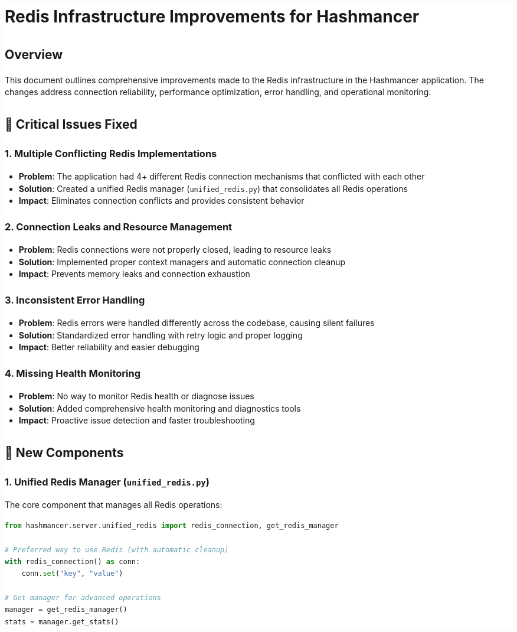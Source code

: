 # Redis Infrastructure Improvements for Hashmancer

## Overview

This document outlines comprehensive improvements made to the Redis infrastructure in the Hashmancer application. The changes address connection reliability, performance optimization, error handling, and operational monitoring.

## 🚨 Critical Issues Fixed

### 1. **Multiple Conflicting Redis Implementations**
- **Problem**: The application had 4+ different Redis connection mechanisms that conflicted with each other
- **Solution**: Created a unified Redis manager (`unified_redis.py`) that consolidates all Redis operations
- **Impact**: Eliminates connection conflicts and provides consistent behavior

### 2. **Connection Leaks and Resource Management**
- **Problem**: Redis connections were not properly closed, leading to resource leaks
- **Solution**: Implemented proper context managers and automatic connection cleanup
- **Impact**: Prevents memory leaks and connection exhaustion

### 3. **Inconsistent Error Handling**
- **Problem**: Redis errors were handled differently across the codebase, causing silent failures
- **Solution**: Standardized error handling with retry logic and proper logging
- **Impact**: Better reliability and easier debugging

### 4. **Missing Health Monitoring**
- **Problem**: No way to monitor Redis health or diagnose issues
- **Solution**: Added comprehensive health monitoring and diagnostics tools
- **Impact**: Proactive issue detection and faster troubleshooting

## 🔧 New Components

### 1. Unified Redis Manager (`unified_redis.py`)
The core component that manages all Redis operations:

```python
from hashmancer.server.unified_redis import redis_connection, get_redis_manager

# Preferred way to use Redis (with automatic cleanup)
with redis_connection() as conn:
    conn.set("key", "value")
    
# Get manager for advanced operations
manager = get_redis_manager()
stats = manager.get_stats()
```
